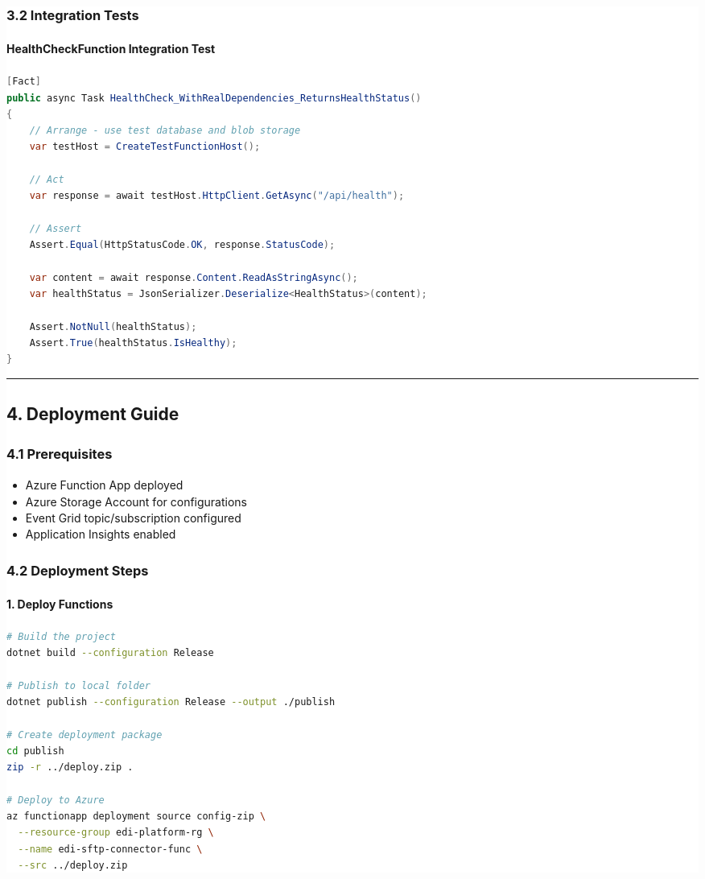 ### 3.2 Integration Tests

#### HealthCheckFunction Integration Test

```csharp
[Fact]
public async Task HealthCheck_WithRealDependencies_ReturnsHealthStatus()
{
    // Arrange - use test database and blob storage
    var testHost = CreateTestFunctionHost();
    
    // Act
    var response = await testHost.HttpClient.GetAsync("/api/health");
    
    // Assert
    Assert.Equal(HttpStatusCode.OK, response.StatusCode);
    
    var content = await response.Content.ReadAsStringAsync();
    var healthStatus = JsonSerializer.Deserialize<HealthStatus>(content);
    
    Assert.NotNull(healthStatus);
    Assert.True(healthStatus.IsHealthy);
}
```

---

## 4. Deployment Guide

### 4.1 Prerequisites

- Azure Function App deployed
- Azure Storage Account for configurations
- Event Grid topic/subscription configured
- Application Insights enabled

### 4.2 Deployment Steps

#### 1. Deploy Functions

```bash
# Build the project
dotnet build --configuration Release

# Publish to local folder
dotnet publish --configuration Release --output ./publish

# Create deployment package
cd publish
zip -r ../deploy.zip .

# Deploy to Azure
az functionapp deployment source config-zip \
  --resource-group edi-platform-rg \
  --name edi-sftp-connector-func \
  --src ../deploy.zip
```
